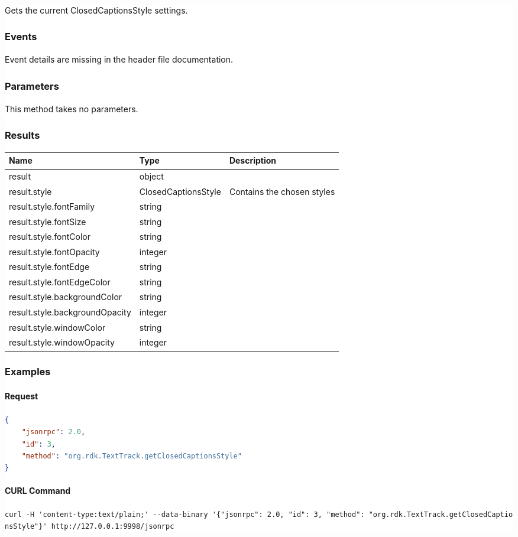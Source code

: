 Gets the current ClosedCaptionsStyle settings.

### Events
Event details are missing in the header file documentation.
### Parameters
This method takes no parameters.
### Results
| Name | Type | Description |
| :-------- | :-------- | :-------- |
| result | object |  |
| result.style | ClosedCaptionsStyle | Contains the chosen styles |
| result.style.fontFamily | string |  |
| result.style.fontSize | string |  |
| result.style.fontColor | string |  |
| result.style.fontOpacity | integer |  |
| result.style.fontEdge | string |  |
| result.style.fontEdgeColor | string |  |
| result.style.backgroundColor | string |  |
| result.style.backgroundOpacity | integer |  |
| result.style.windowColor | string |  |
| result.style.windowOpacity | integer |  |

### Examples


#### Request

```json
{
    "jsonrpc": 2.0,
    "id": 3,
    "method": "org.rdk.TextTrack.getClosedCaptionsStyle"
}
```


#### CURL Command

```curl
curl -H 'content-type:text/plain;' --data-binary '{"jsonrpc": 2.0, "id": 3, "method": "org.rdk.TextTrack.getClosedCaptionsStyle"}' http://127.0.0.1:9998/jsonrpc
```

